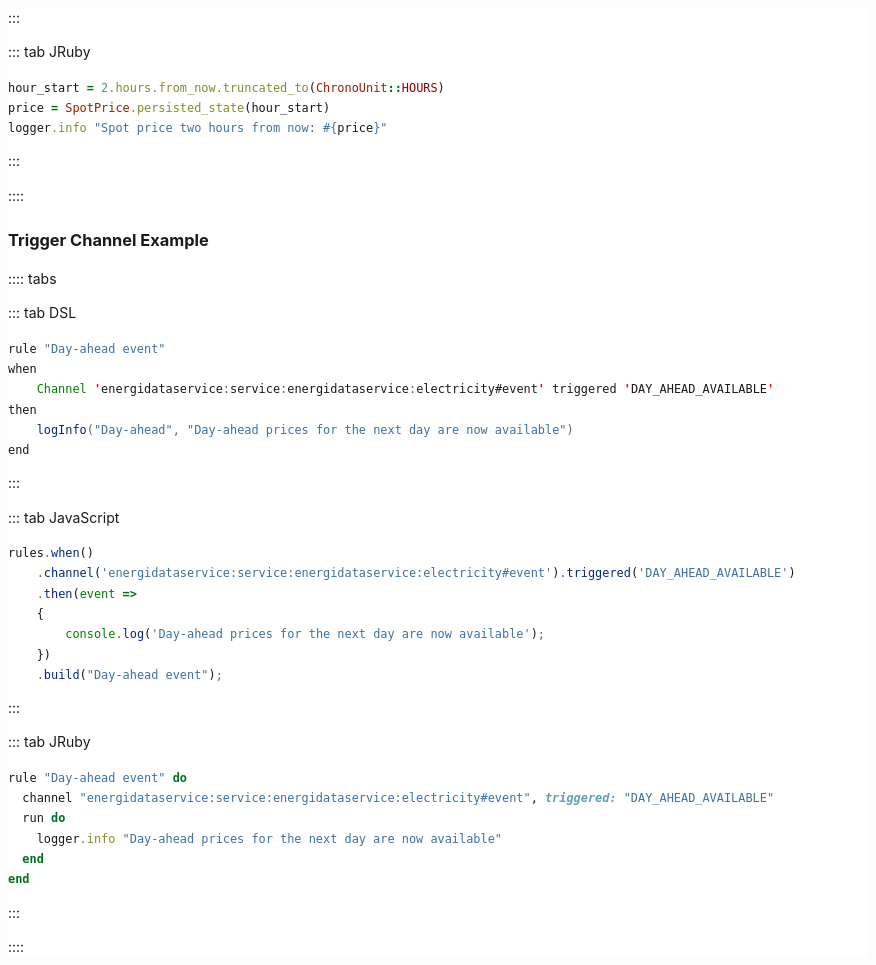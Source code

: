:::

::: tab JRuby

```ruby
hour_start = 2.hours.from_now.truncated_to(ChronoUnit::HOURS)
price = SpotPrice.persisted_state(hour_start)
logger.info "Spot price two hours from now: #{price}"
```

:::

::::

### Trigger Channel Example

:::: tabs

::: tab DSL

```java
rule "Day-ahead event"
when
    Channel 'energidataservice:service:energidataservice:electricity#event' triggered 'DAY_AHEAD_AVAILABLE'
then
    logInfo("Day-ahead", "Day-ahead prices for the next day are now available")
end
```

:::

::: tab JavaScript

```javascript
rules.when()
    .channel('energidataservice:service:energidataservice:electricity#event').triggered('DAY_AHEAD_AVAILABLE')
    .then(event =>
    {
        console.log('Day-ahead prices for the next day are now available');
    })
    .build("Day-ahead event");
```

:::

::: tab JRuby

```ruby
rule "Day-ahead event" do
  channel "energidataservice:service:energidataservice:electricity#event", triggered: "DAY_AHEAD_AVAILABLE"
  run do
    logger.info "Day-ahead prices for the next day are now available"
  end
end
```

:::

::::
